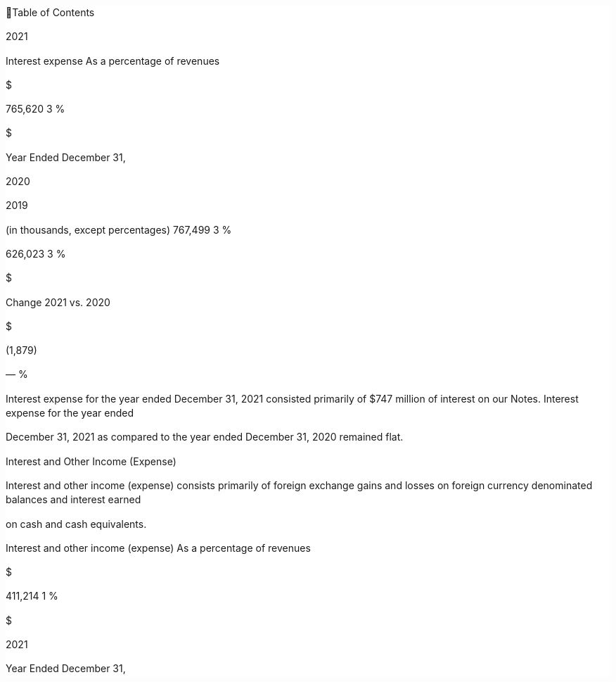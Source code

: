 Table of Contents

2021

Interest expense
As a percentage of revenues

$

765,620
3  %

$

Year Ended December 31,

2020

2019

(in thousands, except percentages)
767,499
3  %

626,023
3  %

$

Change
2021 vs. 2020

$

(1,879)

—  %

Interest expense for the year ended December 31, 2021 consisted primarily of $747 million of interest on our Notes. Interest expense for the year ended

December 31, 2021 as compared to the year ended December 31, 2020 remained flat.

Interest and Other Income (Expense)

Interest and other income (expense) consists primarily of foreign exchange gains and losses on foreign currency denominated balances and interest earned

on cash and cash equivalents.

Interest and other income (expense)
As a percentage of revenues

$

411,214
1  %

$

2021

Year Ended December 31,
